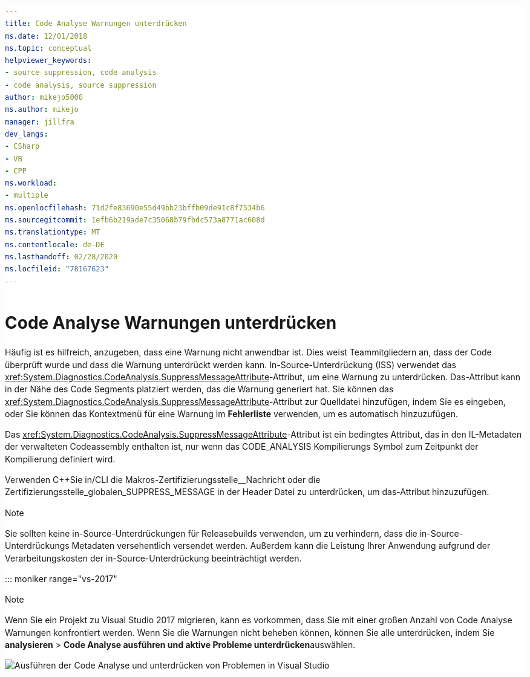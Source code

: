 ```yaml
---
title: Code Analyse Warnungen unterdrücken
ms.date: 12/01/2018
ms.topic: conceptual
helpviewer_keywords:
- source suppression, code analysis
- code analysis, source suppression
author: mikejo5000
ms.author: mikejo
manager: jillfra
dev_langs:
- CSharp
- VB
- CPP
ms.workload:
- multiple
ms.openlocfilehash: 71d2fe83690e55d49bb23bffb09de91c8f7534b6
ms.sourcegitcommit: 1efb6b219ade7c35068b79fbdc573a8771ac608d
ms.translationtype: MT
ms.contentlocale: de-DE
ms.lasthandoff: 02/28/2020
ms.locfileid: "78167623"
---
```

# <a name="suppress-code-analysis-warnings"></a>Code Analyse Warnungen unterdrücken

Häufig ist es hilfreich, anzugeben, dass eine Warnung nicht anwendbar ist. Dies weist Teammitgliedern an, dass der Code überprüft wurde und dass die Warnung unterdrückt werden kann. In-Source-Unterdrückung (ISS) verwendet das <xref:System.Diagnostics.CodeAnalysis.SuppressMessageAttribute>-Attribut, um eine Warnung zu unterdrücken. Das-Attribut kann in der Nähe des Code Segments platziert werden, das die Warnung generiert hat. Sie können das <xref:System.Diagnostics.CodeAnalysis.SuppressMessageAttribute>-Attribut zur Quelldatei hinzufügen, indem Sie es eingeben, oder Sie können das Kontextmenü für eine Warnung im **Fehlerliste** verwenden, um es automatisch hinzuzufügen.

Das <xref:System.Diagnostics.CodeAnalysis.SuppressMessageAttribute>-Attribut ist ein bedingtes Attribut, das in den IL-Metadaten der verwalteten Codeassembly enthalten ist, nur wenn das CODE_ANALYSIS Kompilierungs Symbol zum Zeitpunkt der Kompilierung definiert wird.

Verwenden C++Sie in/CLI die Makros-Zertifizierungsstelle\_\_Nachricht oder die Zertifizierungsstelle\_globalen\_SUPPRESS_MESSAGE in der Header Datei zu unterdrücken, um das-Attribut hinzuzufügen.

> [!NOTE]
> Sie sollten keine in-Source-Unterdrückungen für Releasebuilds verwenden, um zu verhindern, dass die in-Source-Unterdrückungs Metadaten versehentlich versendet werden. Außerdem kann die Leistung Ihrer Anwendung aufgrund der Verarbeitungskosten der in-Source-Unterdrückung beeinträchtigt werden.

::: moniker range="vs-2017"

> [!NOTE]
> Wenn Sie ein Projekt zu Visual Studio 2017 migrieren, kann es vorkommen, dass Sie mit einer großen Anzahl von Code Analyse Warnungen konfrontiert werden. Wenn Sie die Warnungen nicht beheben können, können Sie alle unterdrücken, indem Sie **analysieren** > **Code Analyse ausführen und aktive Probleme unterdrücken**auswählen.
>
> ![Ausführen der Code Analyse und unterdrücken von Problemen in Visual Studio](media/suppress-active-issues.png)
